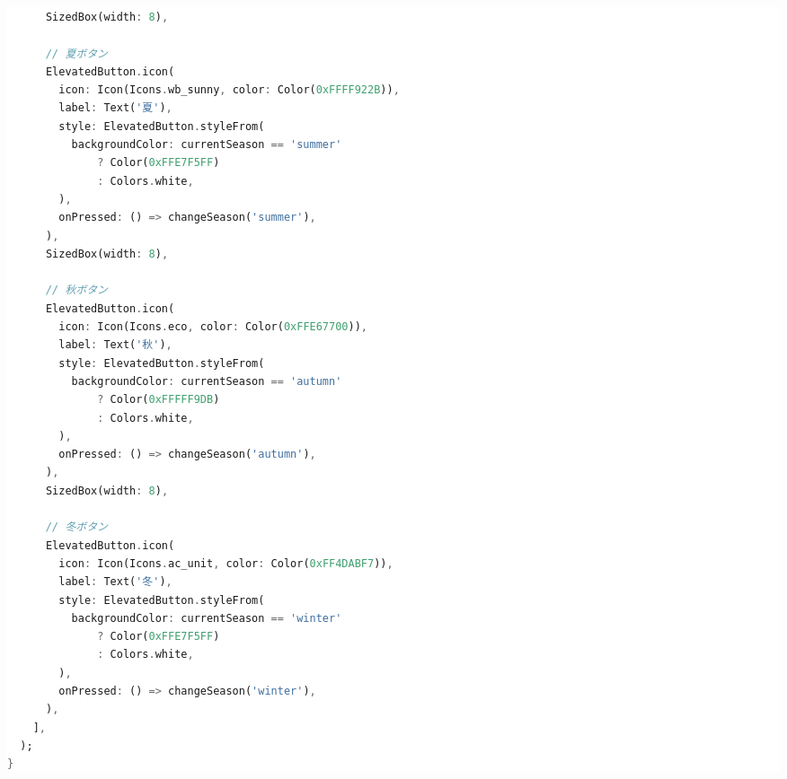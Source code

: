 ```dart
      SizedBox(width: 8),
      
      // 夏ボタン
      ElevatedButton.icon(
        icon: Icon(Icons.wb_sunny, color: Color(0xFFFF922B)),
        label: Text('夏'),
        style: ElevatedButton.styleFrom(
          backgroundColor: currentSeason == 'summer' 
              ? Color(0xFFE7F5FF) 
              : Colors.white,
        ),
        onPressed: () => changeSeason('summer'),
      ),
      SizedBox(width: 8),
      
      // 秋ボタン
      ElevatedButton.icon(
        icon: Icon(Icons.eco, color: Color(0xFFE67700)),
        label: Text('秋'),
        style: ElevatedButton.styleFrom(
          backgroundColor: currentSeason == 'autumn' 
              ? Color(0xFFFFF9DB) 
              : Colors.white,
        ),
        onPressed: () => changeSeason('autumn'),
      ),
      SizedBox(width: 8),
      
      // 冬ボタン
      ElevatedButton.icon(
        icon: Icon(Icons.ac_unit, color: Color(0xFF4DABF7)),
        label: Text('冬'),
        style: ElevatedButton.styleFrom(
          backgroundColor: currentSeason == 'winter' 
              ? Color(0xFFE7F5FF) 
              : Colors.white,
        ),
        onPressed: () => changeSeason('winter'),
      ),
    ],
  );
}
``` 
